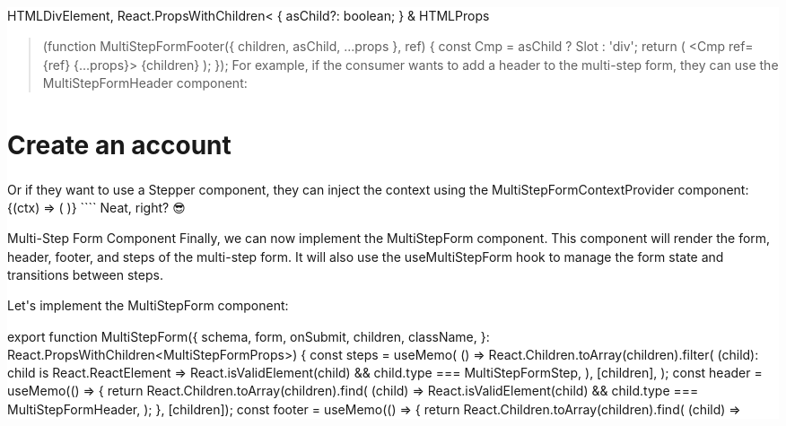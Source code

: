   HTMLDivElement,
  React.PropsWithChildren<
    {
      asChild?: boolean;
    } & HTMLProps<HTMLDivElement>
  >
>(function MultiStepFormFooter({ children, asChild, ...props }, ref) {
  const Cmp = asChild ? Slot : 'div';
  return (
    <Cmp ref={ref} {...props}>
      <Slottable>{children}</Slottable>
    </Cmp>
  );
});
For example, if the consumer wants to add a header to the multi-step form, they can use the MultiStepFormHeader component:

<MultiStepFormHeader>
  <h1 className="text-2xl font-bold">Create an account</h1>
</MultiStepFormHeader>
Or if they want to use a Stepper component, they can inject the context using the MultiStepFormContextProvider component:

<MultiStepFormHeader>
  <MultiStepFormContextProvider>
    {(ctx) => (
      <Stepper
        currentStep={ctx.currentStepIndex}
        totalSteps={ctx.totalSteps}
      />
    )}
  </MultiStepFormContextProvider>
</MultiStepFormHeader>````
Neat, right? 😎

Multi-Step Form Component
Finally, we can now implement the MultiStepForm component. This component will render the form, header, footer, and steps of the multi-step form. It will also use the useMultiStepForm hook to manage the form state and transitions between steps.

Let's implement the MultiStepForm component:

export function MultiStepForm<T extends z.ZodType>({
  schema,
  form,
  onSubmit,
  children,
  className,
}: React.PropsWithChildren<MultiStepFormProps<T>>) {
  const steps = useMemo(
    () =>
      React.Children.toArray(children).filter(
        (child): child is React.ReactElement<StepProps> =>
          React.isValidElement(child) && child.type === MultiStepFormStep,
      ),
    [children],
  );
  const header = useMemo(() => {
    return React.Children.toArray(children).find(
      (child) =>
        React.isValidElement(child) && child.type === MultiStepFormHeader,
    );
  }, [children]);
  const footer = useMemo(() => {
    return React.Children.toArray(children).find(
      (child) =>